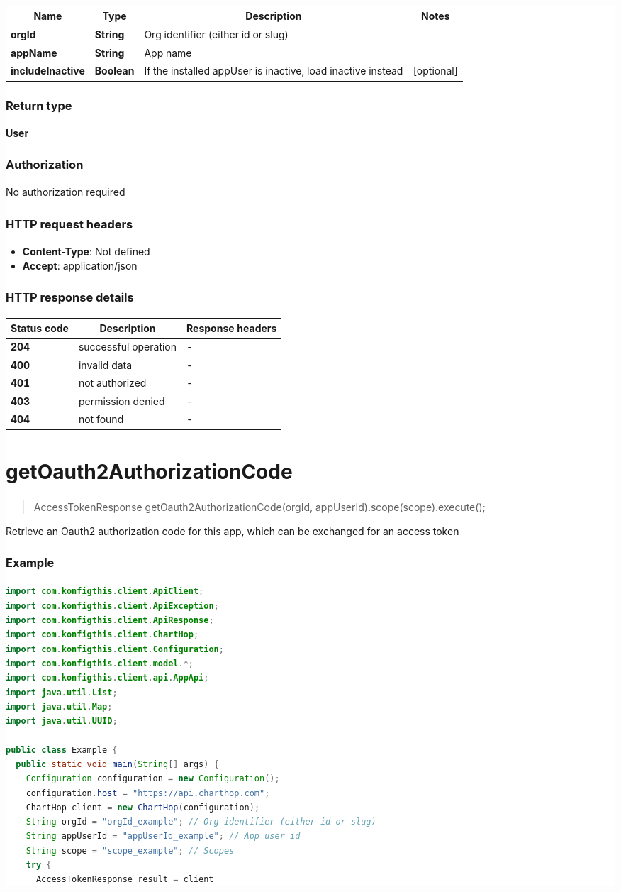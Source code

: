 | Name | Type | Description  | Notes |
|------------- | ------------- | ------------- | -------------|
| **orgId** | **String**| Org identifier (either id or slug) | |
| **appName** | **String**| App name | |
| **includeInactive** | **Boolean**| If the installed appUser is inactive, load inactive instead | [optional] |

### Return type

[**User**](User.md)

### Authorization

No authorization required

### HTTP request headers

 - **Content-Type**: Not defined
 - **Accept**: application/json

### HTTP response details
| Status code | Description | Response headers |
|-------------|-------------|------------------|
| **204** | successful operation |  -  |
| **400** | invalid data |  -  |
| **401** | not authorized |  -  |
| **403** | permission denied |  -  |
| **404** | not found |  -  |

<a name="getOauth2AuthorizationCode"></a>
# **getOauth2AuthorizationCode**
> AccessTokenResponse getOauth2AuthorizationCode(orgId, appUserId).scope(scope).execute();

Retrieve an Oauth2 authorization code for this app, which can be exchanged for an access token



### Example
```java
import com.konfigthis.client.ApiClient;
import com.konfigthis.client.ApiException;
import com.konfigthis.client.ApiResponse;
import com.konfigthis.client.ChartHop;
import com.konfigthis.client.Configuration;
import com.konfigthis.client.model.*;
import com.konfigthis.client.api.AppApi;
import java.util.List;
import java.util.Map;
import java.util.UUID;

public class Example {
  public static void main(String[] args) {
    Configuration configuration = new Configuration();
    configuration.host = "https://api.charthop.com";
    ChartHop client = new ChartHop(configuration);
    String orgId = "orgId_example"; // Org identifier (either id or slug)
    String appUserId = "appUserId_example"; // App user id
    String scope = "scope_example"; // Scopes
    try {
      AccessTokenResponse result = client
```
